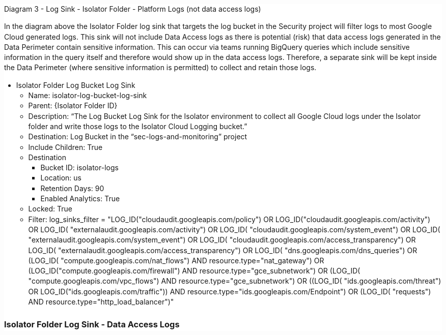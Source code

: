 Diagram 3 - Log Sink - Isolator Folder - Platform Logs (not data access logs)

In the diagram above the Isolator Folder log sink that targets the log bucket in
the Security project will filter logs to most Google Cloud generated logs. This
sink will not include Data Access logs as there is potential (risk) that data
access logs generated in the Data Perimeter contain sensitive information. This
can occur via teams running BigQuery queries which include sensitive information
in the query itself and therefore would show up in the data access logs.
Therefore, a separate sink will be kept inside the Data Perimeter (where
sensitive information is permitted) to collect and retain those logs.

* Isolator Folder Log Bucket Log Sink
    * Name: isolator-log-bucket-log-sink
    * Parent: {Isolator Folder ID}
    * Description: “The Log Bucket Log Sink for the Isolator environment to
      collect all Google Cloud logs under the Isolator folder and write those
      logs to the Isolator Cloud Logging bucket.”
    * Destination: Log Bucket in the “sec-logs-and-monitoring” project
    * Include Children: True
    * Destination
        * Bucket ID: isolator-logs
        * Location: us
        * Retention Days: 90
        * Enabled Analytics: True
    * Locked: True
    * Filter: log_sinks_filter = "LOG_ID(\"cloudaudit.googleapis.com/policy\")
      OR LOG_ID(\"cloudaudit.googleapis.com/activity\") OR LOG_ID(
      \"externalaudit.googleapis.com/activity\") OR LOG_ID(
      \"cloudaudit.googleapis.com/system_event\") OR LOG_ID(
      \"externalaudit.googleapis.com/system_event\") OR LOG_ID(
      \"cloudaudit.googleapis.com/access_transparency\") OR LOG_ID(
      \"externalaudit.googleapis.com/access_transparency\") OR LOG_ID(
      \"dns.googleapis.com/dns_queries\") OR (LOG_ID(
      \"compute.googleapis.com/nat_flows\") AND resource.type=\"nat_gateway\")
      OR (LOG_ID(\"compute.googleapis.com/firewall\") AND
      resource.type=\"gce_subnetwork\") OR (LOG_ID(
      \"compute.googleapis.com/vpc_flows\") AND
      resource.type=\"gce_subnetwork\") OR ((LOG_ID(
      \"ids.googleapis.com/threat\") OR LOG_ID(\"ids.googleapis.com/traffic\"))
      AND resource.type=\"ids.googleapis.com/Endpoint\") OR (LOG_ID(
      \"requests\") AND resource.type=\"http_load_balancer\")"

### Isolator Folder Log Sink - Data Access Logs
